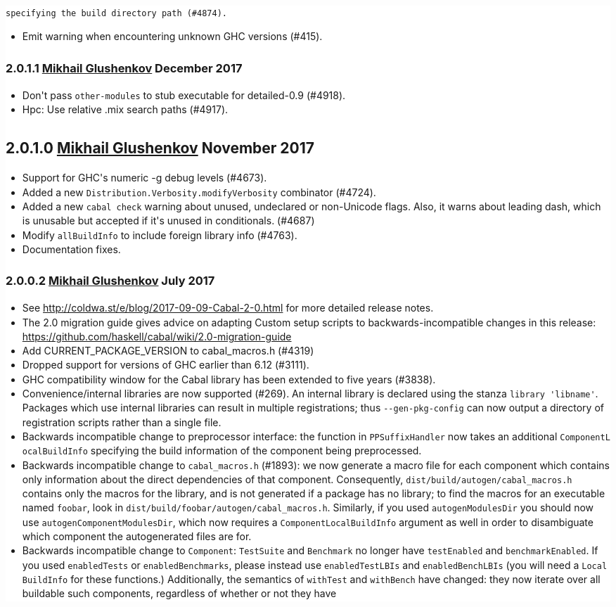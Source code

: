    specifying the build directory path (#4874).
  * Emit warning when encountering unknown GHC versions (#415).

### 2.0.1.1 [Mikhail Glushenkov](mailto:mikhail.glushenkov@gmail.com) December 2017

  * Don't pass `other-modules` to stub executable for detailed-0.9
  (#4918).
  * Hpc: Use relative .mix search paths (#4917).

## 2.0.1.0 [Mikhail Glushenkov](mailto:mikhail.glushenkov@gmail.com) November 2017

  * Support for GHC's numeric -g debug levels (#4673).
  * Added a new `Distribution.Verbosity.modifyVerbosity` combinator
    (#4724).
  * Added a new `cabal check` warning about unused, undeclared or
    non-Unicode flags.  Also, it warns about leading dash, which is
    unusable but accepted if it's unused in conditionals. (#4687)
  * Modify `allBuildInfo` to include foreign library info (#4763).
  * Documentation fixes.

### 2.0.0.2 [Mikhail Glushenkov](mailto:mikhail.glushenkov@gmail.com) July 2017

  * See http://coldwa.st/e/blog/2017-09-09-Cabal-2-0.html
    for more detailed release notes.
  * The 2.0 migration guide gives advice on adapting Custom setup
    scripts to backwards-incompatible changes in this release:
    https://github.com/haskell/cabal/wiki/2.0-migration-guide
  * Add CURRENT_PACKAGE_VERSION to cabal_macros.h (#4319)
  * Dropped support for versions of GHC earlier than 6.12 (#3111).
  * GHC compatibility window for the Cabal library has been extended
    to five years (#3838).
  * Convenience/internal libraries are now supported (#269).
    An internal library is declared using the stanza `library
    'libname'`.  Packages which use internal libraries can
    result in multiple registrations; thus `--gen-pkg-config`
    can now output a directory of registration scripts rather than
    a single file.
  * Backwards incompatible change to preprocessor interface:
    the function in `PPSuffixHandler` now takes an additional
    `ComponentLocalBuildInfo` specifying the build information
    of the component being preprocessed.
  * Backwards incompatible change to `cabal_macros.h` (#1893): we now
    generate a macro file for each component which contains only
    information about the direct dependencies of that component.
    Consequently, `dist/build/autogen/cabal_macros.h` contains
    only the macros for the library, and is not generated if a
    package has no library; to find the macros for an executable
    named `foobar`, look in `dist/build/foobar/autogen/cabal_macros.h`.
    Similarly, if you used `autogenModulesDir` you should now
    use `autogenComponentModulesDir`, which now requires a
    `ComponentLocalBuildInfo` argument as well in order to
    disambiguate which component the autogenerated files are for.
  * Backwards incompatible change to `Component`: `TestSuite` and
    `Benchmark` no longer have `testEnabled` and
    `benchmarkEnabled`.  If you used
    `enabledTests` or `enabledBenchmarks`, please instead use
    `enabledTestLBIs` and `enabledBenchLBIs`
    (you will need a `LocalBuildInfo` for these functions.)
    Additionally, the semantics of `withTest` and `withBench`
    have changed: they now iterate over all buildable
    such components, regardless of whether or not they have